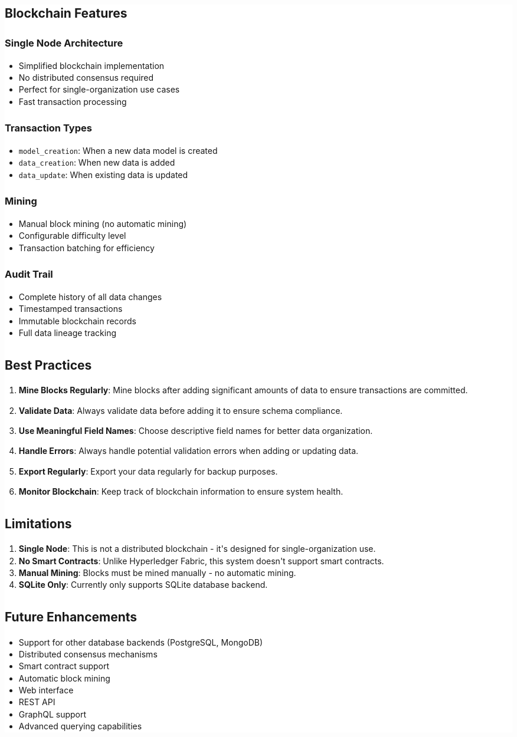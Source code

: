 ## Blockchain Features

### Single Node Architecture
- Simplified blockchain implementation
- No distributed consensus required
- Perfect for single-organization use cases
- Fast transaction processing

### Transaction Types
- `model_creation`: When a new data model is created
- `data_creation`: When new data is added
- `data_update`: When existing data is updated

### Mining
- Manual block mining (no automatic mining)
- Configurable difficulty level
- Transaction batching for efficiency

### Audit Trail
- Complete history of all data changes
- Timestamped transactions
- Immutable blockchain records
- Full data lineage tracking

## Best Practices

1. **Mine Blocks Regularly**: Mine blocks after adding significant amounts of data to ensure transactions are committed.

2. **Validate Data**: Always validate data before adding it to ensure schema compliance.

3. **Use Meaningful Field Names**: Choose descriptive field names for better data organization.

4. **Handle Errors**: Always handle potential validation errors when adding or updating data.

5. **Export Regularly**: Export your data regularly for backup purposes.

6. **Monitor Blockchain**: Keep track of blockchain information to ensure system health.

## Limitations

1. **Single Node**: This is not a distributed blockchain - it's designed for single-organization use.
2. **No Smart Contracts**: Unlike Hyperledger Fabric, this system doesn't support smart contracts.
3. **Manual Mining**: Blocks must be mined manually - no automatic mining.
4. **SQLite Only**: Currently only supports SQLite database backend.

## Future Enhancements

- Support for other database backends (PostgreSQL, MongoDB)
- Distributed consensus mechanisms
- Smart contract support
- Automatic block mining
- Web interface
- REST API
- GraphQL support
- Advanced querying capabilities
